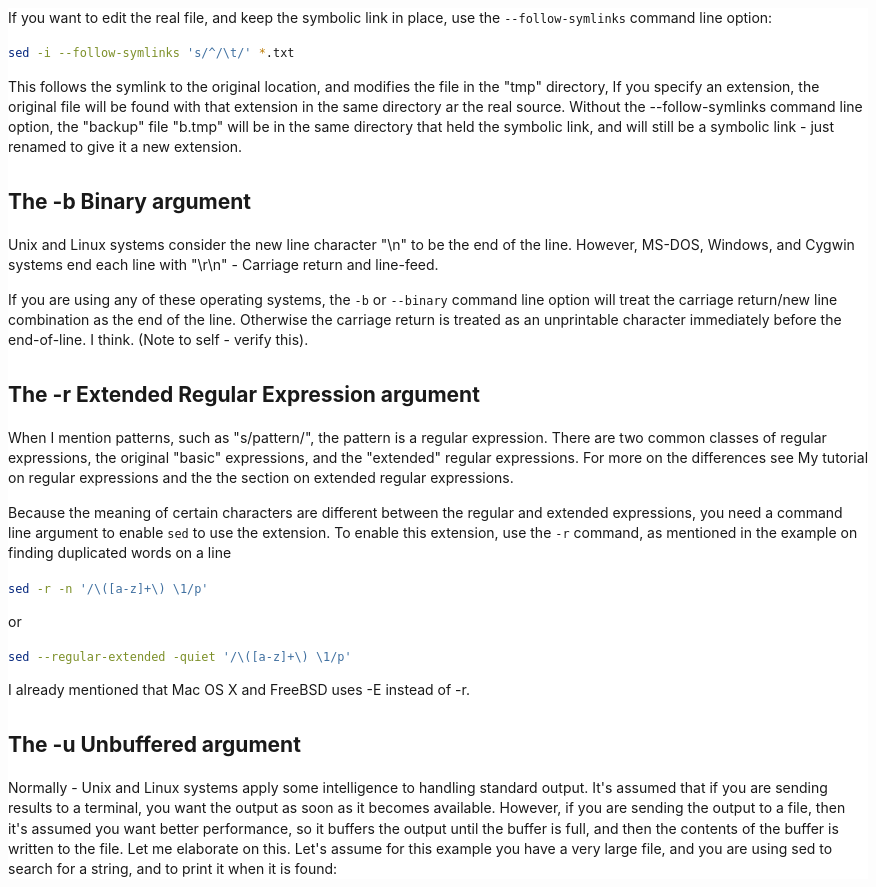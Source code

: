 If you want to edit the real file, and keep the symbolic link in
place, use the `--follow-symlinks` command line option:

```bash
sed -i --follow-symlinks 's/^/\t/' *.txt
```

This follows the symlink to the original location, and modifies the file in the
"tmp" directory, If you specify an extension, the original file will be found
with that extension in the same directory ar the real source. Without the
--follow-symlinks command line option, the "backup" file "b.tmp" will be in the
same directory that held the symbolic link, and will still be a symbolic link -
just renamed to give it a new extension.

## The -b Binary argument

Unix and Linux systems consider the new line character "\n" to be the end of
the line. However, MS-DOS, Windows, and Cygwin systems end each line with
"\r\n" - Carriage return and line-feed. 

If you are using any of these operating systems, the `-b` or `--binary` command
line option will treat the carriage return/new line combination as the end of
the line.  Otherwise  the carriage return is treated as an unprintable
character immediately before the end-of-line.  I think. (Note to self - verify
this).

## The -r Extended Regular Expression argument

When I mention patterns, such as "s/pattern/", the pattern is a regular
expression.  There are two common classes of regular expressions, the original
"basic" expressions, and the "extended" regular expressions.  For more on the
differences see My tutorial on regular expressions and the the section on
extended regular expressions.

Because the meaning of certain characters are different between the regular and
extended expressions, you need a command line argument to enable `sed` to use
the extension.  To enable this extension, use the `-r` command, as mentioned in
the example on finding duplicated words on a line

```bash
sed -r -n '/\([a-z]+\) \1/p'
```
 or

```bash
sed --regular-extended -quiet '/\([a-z]+\) \1/p'
```

I already mentioned that Mac OS X and FreeBSD uses -E instead of -r.

## The -u Unbuffered argument

Normally - Unix and Linux systems apply some intelligence to handling standard
output. It's assumed that if you are sending results to a terminal, you want
the output as soon as it becomes available. However, if you are sending the
output to a file, then it's assumed you want better performance, so it buffers
the output until the buffer is full, and then the contents of the buffer is
written to the file.  Let me elaborate on this. Let's assume for this example
you have a very large file, and you are using sed to search for a string, and
to print it when it is found:

